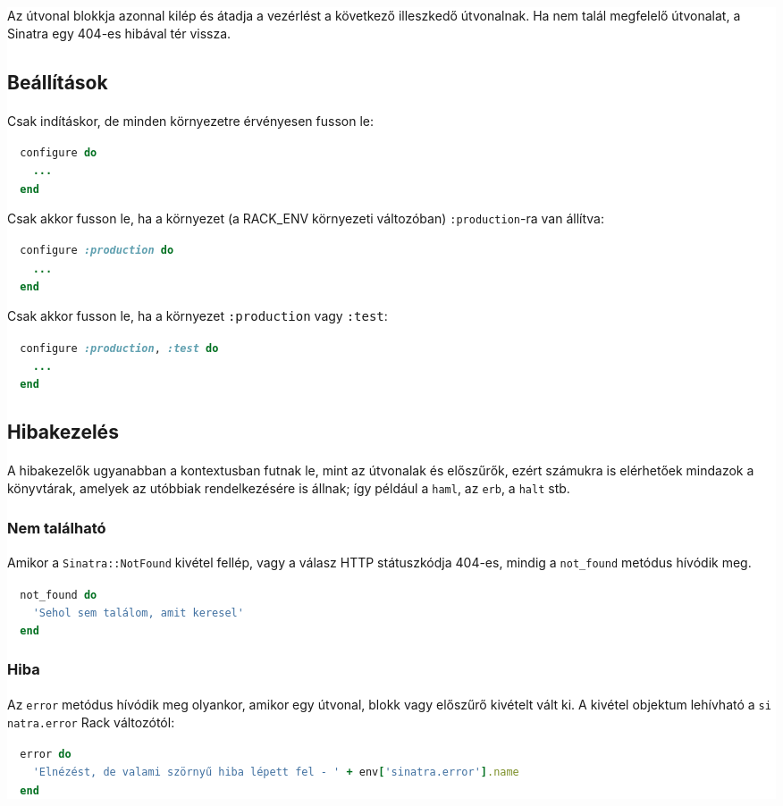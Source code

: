 Az útvonal blokkja azonnal kilép és átadja a vezérlést a következő
illeszkedő útvonalnak. Ha nem talál megfelelő útvonalat, a Sinatra
egy 404-es hibával tér vissza.

## Beállítások

Csak indításkor, de minden környezetre érvényesen fusson le:

```ruby
  configure do
    ...
  end
```

Csak akkor fusson le, ha a környezet (a RACK_ENV környezeti változóban)
`:production`-ra van állítva:

```ruby
  configure :production do
    ...
  end
```

Csak akkor fusson le, ha a környezet <tt>:production</tt> vagy <tt>:test</tt>:

```ruby
  configure :production, :test do
    ...
  end
```

## Hibakezelés

A hibakezelők ugyanabban a kontextusban futnak le, mint az útvonalak és
előszűrők, ezért számukra is elérhetőek mindazok a könyvtárak, amelyek
az utóbbiak rendelkezésére is állnak; így például a `haml`, 
az `erb`, a `halt` stb.

### Nem található

Amikor a `Sinatra::NotFound` kivétel fellép, vagy a válasz HTTP
státuszkódja 404-es, mindig a `not_found` metódus hívódik meg.

```ruby
  not_found do
    'Sehol sem találom, amit keresel'
  end
```

### Hiba

Az `error` metódus hívódik meg olyankor, amikor egy útvonal, blokk vagy
előszűrő kivételt vált ki. A kivétel objektum lehívható a
`sinatra.error` Rack változótól:

```ruby
  error do
    'Elnézést, de valami szörnyű hiba lépett fel - ' + env['sinatra.error'].name
  end
```
